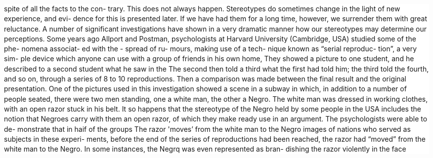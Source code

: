 spite of all the 
facts to the con- 
trary. This does not always happen. 
Stereotypes do sometimes change in 
the light of new experience, and evi- 
dence for this is presented later. If we 
have had them for a long time, 
however, we surrender them with great 
reluctance. 
A number of significant investigations 
have shown in a very dramatic manner 
how our stereotypes may determine our 
perceptions. Some years ago Allport 
and Postman, psychologists at Harvard 
University (Cambridge, USA) studied 
some of the phe- 
nomena associat- 
ed with the - 
spread of ru- 
mours, making 
use of a tech- 
nique known as 
“serial reproduc- 
tion”, a very sim- 
ple device which 
anyone can use 
with a group of 
friends in his own 
home, They 
showed a picture 
to one student, and he described to 
a second student what he saw in the 
The second then told a third 
what the first had told him; the third 
told the fourth, and so on, through a 
series of 8 to 10 reproductions. Then a 
comparison was made between the final 
result and the original presentation. 
One of the pictures used in this 
investigation showed a scene in a 
subway in which, in addition to a 
number of people seated, there were two 
men standing, one a white man, the 
other a Negro. The white man was 
dressed in working clothes, with an 
open razor stuck in his belt. It so 
happens that the stereotype of the 
Negro held by some people in the USA 
includes the notion that Negroes carry 
with them an open razor, of which they 
make ready use in an argument. 
The psychologists were able to de- 
monstrate that in haif of the groups 
The razor 'moves’ 
from the white 
man to the Negro 
images of nations 
who served as subjects in these experi- 
ments, before the end of the series of 
reproductions had been reached, the 
razor had “moved” from the white man 
to the Negro. In some instances, the 
Negrq was even represented as bran- 
dishing the razor violently in the face 